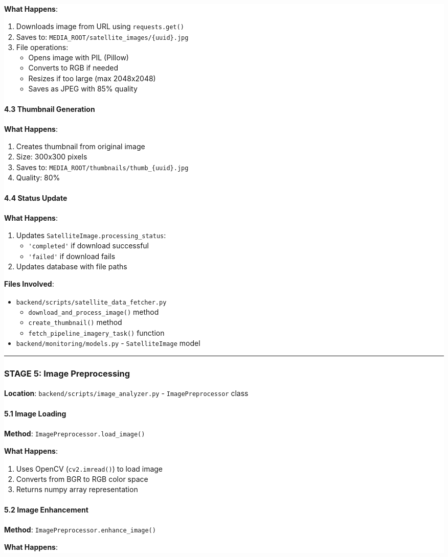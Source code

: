 **What Happens**:

1. Downloads image from URL using `requests.get()`
2. Saves to: `MEDIA_ROOT/satellite_images/{uuid}.jpg`
3. File operations:
   - Opens image with PIL (Pillow)
   - Converts to RGB if needed
   - Resizes if too large (max 2048x2048)
   - Saves as JPEG with 85% quality

#### **4.3 Thumbnail Generation**

**What Happens**:

1. Creates thumbnail from original image
2. Size: 300x300 pixels
3. Saves to: `MEDIA_ROOT/thumbnails/thumb_{uuid}.jpg`
4. Quality: 80%

#### **4.4 Status Update**

**What Happens**:

1. Updates `SatelliteImage.processing_status`:
   - `'completed'` if download successful
   - `'failed'` if download fails
2. Updates database with file paths

**Files Involved**:

- `backend/scripts/satellite_data_fetcher.py`
  - `download_and_process_image()` method
  - `create_thumbnail()` method
  - `fetch_pipeline_imagery_task()` function
- `backend/monitoring/models.py` - `SatelliteImage` model

---

### **STAGE 5: Image Preprocessing**

**Location**: `backend/scripts/image_analyzer.py` - `ImagePreprocessor` class

#### **5.1 Image Loading**

**Method**: `ImagePreprocessor.load_image()`

**What Happens**:

1. Uses OpenCV (`cv2.imread()`) to load image
2. Converts from BGR to RGB color space
3. Returns numpy array representation

#### **5.2 Image Enhancement**

**Method**: `ImagePreprocessor.enhance_image()`

**What Happens**:
